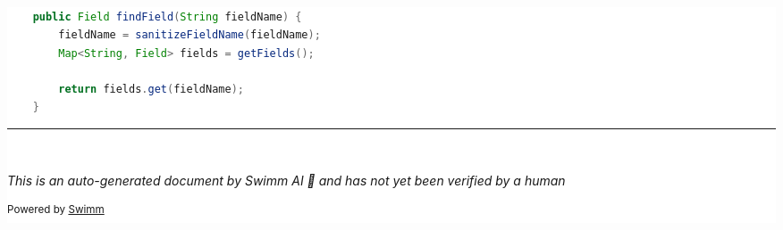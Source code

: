 ```java
    public Field findField(String fieldName) {
        fieldName = sanitizeFieldName(fieldName);
        Map<String, Field> fields = getFields();

        return fields.get(fieldName);
    }
```

---

</SwmSnippet>

&nbsp;

*This is an auto-generated document by Swimm AI 🌊 and has not yet been verified by a human*

<SwmMeta version="3.0.0" repo-id="Z2l0aHViJTNBJTNBQnJvYWRsZWFmQ29tbWVyY2UtZGVtby1uZXclM0ElM0FTd2ltbS1EZW1v" repo-name="BroadleafCommerce-demo-new" doc-type="flows"><sup>Powered by [Swimm](/)</sup></SwmMeta>
